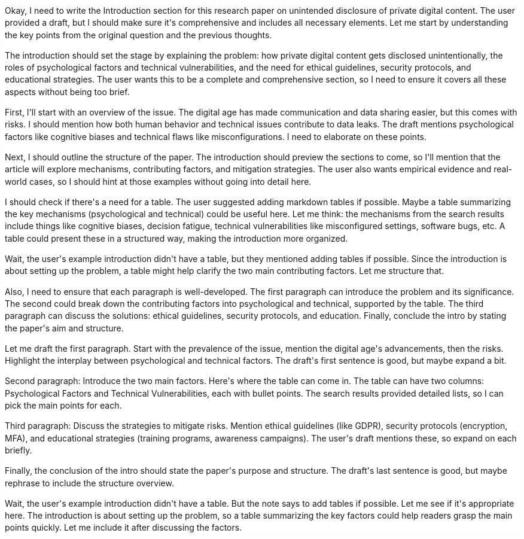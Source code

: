 
Okay, I need to write the Introduction section for this research paper on unintended disclosure of private digital content. The user provided a draft, but I should make sure it's comprehensive and includes all necessary elements. Let me start by understanding the key points from the original question and the previous thoughts.

The introduction should set the stage by explaining the problem: how private digital content gets disclosed unintentionally, the roles of psychological factors and technical vulnerabilities, and the need for ethical guidelines, security protocols, and educational strategies. The user wants this to be a complete and comprehensive section, so I need to ensure it covers all these aspects without being too brief.

First, I'll start with an overview of the issue. The digital age has made communication and data sharing easier, but this comes with risks. I should mention how both human behavior and technical issues contribute to data leaks. The draft mentions psychological factors like cognitive biases and technical flaws like misconfigurations. I need to elaborate on these points.

Next, I should outline the structure of the paper. The introduction should preview the sections to come, so I'll mention that the article will explore mechanisms, contributing factors, and mitigation strategies. The user also wants empirical evidence and real-world cases, so I should hint at those examples without going into detail here.

I should check if there's a need for a table. The user suggested adding markdown tables if possible. Maybe a table summarizing the key mechanisms (psychological and technical) could be useful here. Let me think: the mechanisms from the search results include things like cognitive biases, decision fatigue, technical vulnerabilities like misconfigured settings, software bugs, etc. A table could present these in a structured way, making the introduction more organized.

Wait, the user's example introduction didn't have a table, but they mentioned adding tables if possible. Since the introduction is about setting up the problem, a table might help clarify the two main contributing factors. Let me structure that.

Also, I need to ensure that each paragraph is well-developed. The first paragraph can introduce the problem and its significance. The second could break down the contributing factors into psychological and technical, supported by the table. The third paragraph can discuss the solutions: ethical guidelines, security protocols, and education. Finally, conclude the intro by stating the paper's aim and structure.

Let me draft the first paragraph. Start with the prevalence of the issue, mention the digital age's advancements, then the risks. Highlight the interplay between psychological and technical factors. The draft's first sentence is good, but maybe expand a bit.

Second paragraph: Introduce the two main factors. Here's where the table can come in. The table can have two columns: Psychological Factors and Technical Vulnerabilities, each with bullet points. The search results provided detailed lists, so I can pick the main points for each.

Third paragraph: Discuss the strategies to mitigate risks. Mention ethical guidelines (like GDPR), security protocols (encryption, MFA), and educational strategies (training programs, awareness campaigns). The user's draft mentions these, so expand on each briefly.

Finally, the conclusion of the intro should state the paper's purpose and structure. The draft's last sentence is good, but maybe rephrase to include the structure overview.

Wait, the user's example introduction didn't have a table. But the note says to add tables if possible. Let me see if it's appropriate here. The introduction is about setting up the problem, so a table summarizing the key factors could help readers grasp the main points quickly. Let me include it after discussing the factors.
